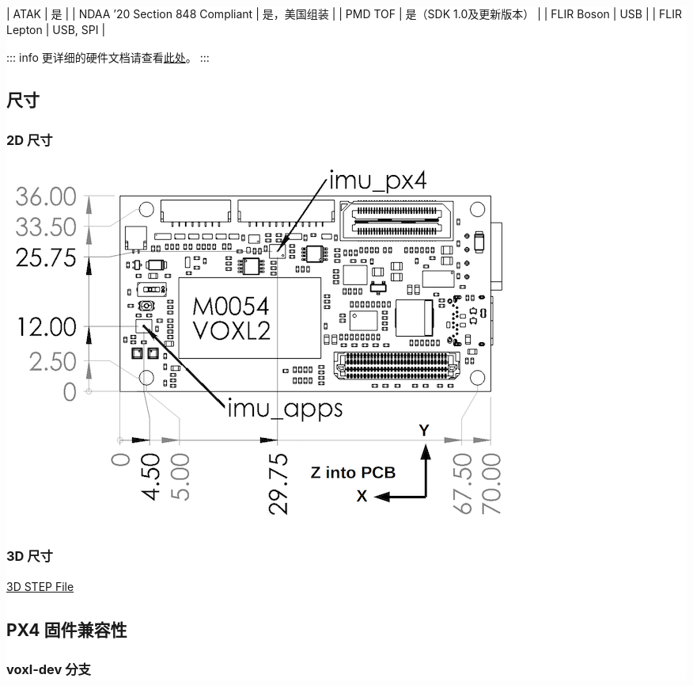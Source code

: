 | ATAK                                                                    | 是                                                              |
| NDAA ’20 Section 848 Compliant                                          | 是，美国组装                                                    |
| PMD TOF                                                                 | 是（SDK 1.0及更新版本）                                         |
| FLIR Boson                                                              | USB                                                             |
| FLIR Lepton                                                             | USB, SPI                                                        |

::: info
更详细的硬件文档请查看[此处](https://docs.modalai.com/voxl-flight-datasheet/)。
:::

## 尺寸

### 2D 尺寸

![VOXL2Dimensions](../../assets/flight_controller/modalai/voxl_2/voxl-2-dimensions.jpg)

### 3D 尺寸

[3D STEP File](https://storage.googleapis.com/modalai_public/modal_drawings/M0054_VOXL2_PVT_SIP_REVA.step)

## PX4 固件兼容性

### voxl-dev 分支
